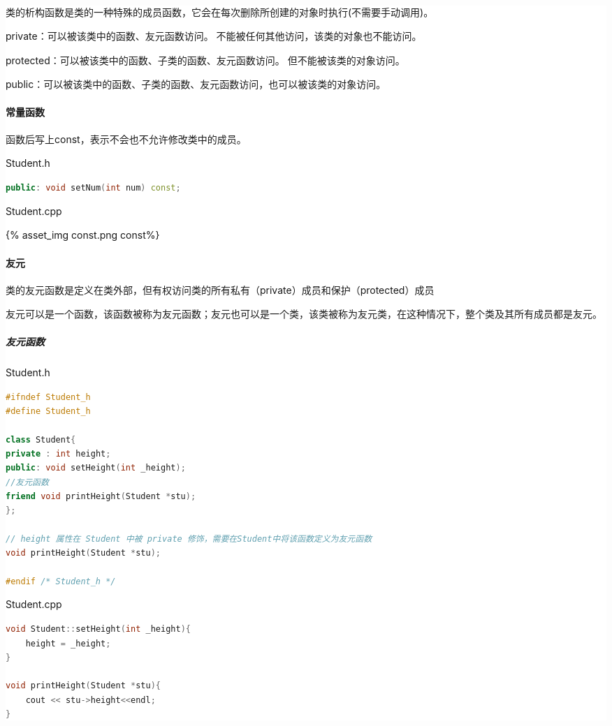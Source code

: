 类的析构函数是类的一种特殊的成员函数，它会在每次删除所创建的对象时执行(不需要手动调用)。

private：可以被该类中的函数、友元函数访问。 不能被任何其他访问，该类的对象也不能访问。 

protected：可以被该类中的函数、子类的函数、友元函数访问。 但不能被该类的对象访问。

public：可以被该类中的函数、子类的函数、友元函数访问，也可以被该类的对象访问。  

#### 常量函数 

函数后写上const，表示不会也不允许修改类中的成员。

Student.h

~~~c++
public: void setNum(int num) const;
~~~

Student.cpp

{% asset_img const.png const%}

#### 友元

类的友元函数是定义在类外部，但有权访问类的所有私有（private）成员和保护（protected）成员

友元可以是一个函数，该函数被称为友元函数；友元也可以是一个类，该类被称为友元类，在这种情况下，整个类及其所有成员都是友元。

##### 友元函数

Student.h

~~~c++
#ifndef Student_h
#define Student_h

class Student{
private : int height;
public: void setHeight(int _height);
//友元函数
friend void printHeight(Student *stu);
};

// height 属性在 Student 中被 private 修饰，需要在Student中将该函数定义为友元函数
void printHeight(Student *stu);

#endif /* Student_h */
~~~

Student.cpp

~~~c++
void Student::setHeight(int _height){
    height = _height;
}

void printHeight(Student *stu){
    cout << stu->height<<endl;
}

~~~
